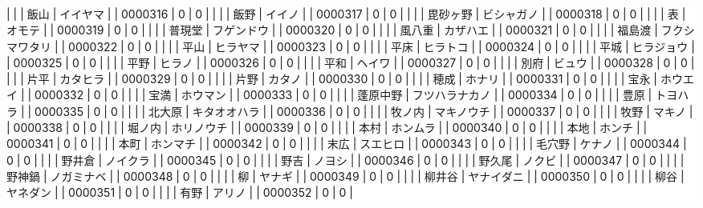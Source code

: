 |  |  | 飯山 | イイヤマ |  | 0000316 | 0 | 0 |
|  |  | 飯野 | イイノ |  | 0000317 | 0 | 0 |
|  |  | 毘砂ヶ野 | ビシャガノ |  | 0000318 | 0 | 0 |
|  |  | 表 | オモテ |  | 0000319 | 0 | 0 |
|  |  | 普現堂 | フゲンドウ |  | 0000320 | 0 | 0 |
|  |  | 風八重 | カザハエ |  | 0000321 | 0 | 0 |
|  |  | 福島渡 | フクシマワタリ |  | 0000322 | 0 | 0 |
|  |  | 平山 | ヒラヤマ |  | 0000323 | 0 | 0 |
|  |  | 平床 | ヒラトコ |  | 0000324 | 0 | 0 |
|  |  | 平城 | ヒラジョウ |  | 0000325 | 0 | 0 |
|  |  | 平野 | ヒラノ |  | 0000326 | 0 | 0 |
|  |  | 平和 | ヘイワ |  | 0000327 | 0 | 0 |
|  |  | 別府 | ビュウ |  | 0000328 | 0 | 0 |
|  |  | 片平 | カタヒラ |  | 0000329 | 0 | 0 |
|  |  | 片野 | カタノ |  | 0000330 | 0 | 0 |
|  |  | 穂成 | ホナリ |  | 0000331 | 0 | 0 |
|  |  | 宝永 | ホウエイ |  | 0000332 | 0 | 0 |
|  |  | 宝満 | ホウマン |  | 0000333 | 0 | 0 |
|  |  | 蓬原中野 | フツハラナカノ |  | 0000334 | 0 | 0 |
|  |  | 豊原 | トヨハラ |  | 0000335 | 0 | 0 |
|  |  | 北大原 | キタオオハラ |  | 0000336 | 0 | 0 |
|  |  | 牧ノ内 | マキノウチ |  | 0000337 | 0 | 0 |
|  |  | 牧野 | マキノ |  | 0000338 | 0 | 0 |
|  |  | 堀ノ内 | ホリノウチ |  | 0000339 | 0 | 0 |
|  |  | 本村 | ホンムラ |  | 0000340 | 0 | 0 |
|  |  | 本地 | ホンチ |  | 0000341 | 0 | 0 |
|  |  | 本町 | ホンマチ |  | 0000342 | 0 | 0 |
|  |  | 末広 | スエヒロ |  | 0000343 | 0 | 0 |
|  |  | 毛穴野 | ケナノ |  | 0000344 | 0 | 0 |
|  |  | 野井倉 | ノイクラ |  | 0000345 | 0 | 0 |
|  |  | 野吉 | ノヨシ |  | 0000346 | 0 | 0 |
|  |  | 野久尾 | ノクビ |  | 0000347 | 0 | 0 |
|  |  | 野神鍋 | ノガミナベ |  | 0000348 | 0 | 0 |
|  |  | 柳 | ヤナギ |  | 0000349 | 0 | 0 |
|  |  | 柳井谷 | ヤナイダニ |  | 0000350 | 0 | 0 |
|  |  | 柳谷 | ヤネダン |  | 0000351 | 0 | 0 |
|  |  | 有野 | アリノ |  | 0000352 | 0 | 0 |